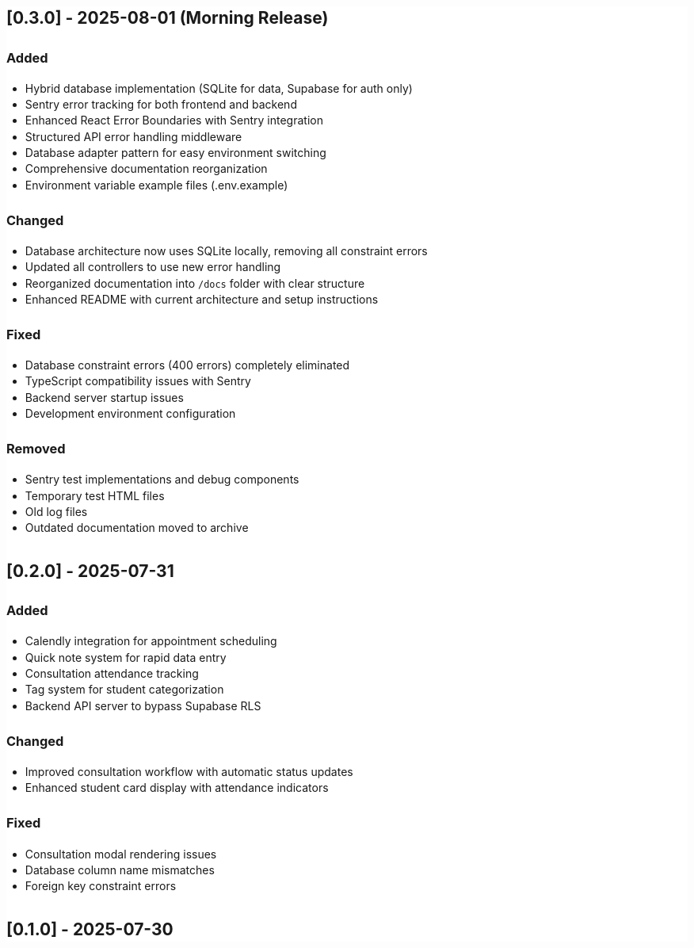 ## [0.3.0] - 2025-08-01 (Morning Release)

### Added
- Hybrid database implementation (SQLite for data, Supabase for auth only)
- Sentry error tracking for both frontend and backend
- Enhanced React Error Boundaries with Sentry integration
- Structured API error handling middleware
- Database adapter pattern for easy environment switching
- Comprehensive documentation reorganization
- Environment variable example files (.env.example)

### Changed
- Database architecture now uses SQLite locally, removing all constraint errors
- Updated all controllers to use new error handling
- Reorganized documentation into `/docs` folder with clear structure
- Enhanced README with current architecture and setup instructions

### Fixed
- Database constraint errors (400 errors) completely eliminated
- TypeScript compatibility issues with Sentry
- Backend server startup issues
- Development environment configuration

### Removed
- Sentry test implementations and debug components
- Temporary test HTML files
- Old log files
- Outdated documentation moved to archive

## [0.2.0] - 2025-07-31

### Added
- Calendly integration for appointment scheduling
- Quick note system for rapid data entry
- Consultation attendance tracking
- Tag system for student categorization
- Backend API server to bypass Supabase RLS

### Changed
- Improved consultation workflow with automatic status updates
- Enhanced student card display with attendance indicators

### Fixed
- Consultation modal rendering issues
- Database column name mismatches
- Foreign key constraint errors

## [0.1.0] - 2025-07-30

